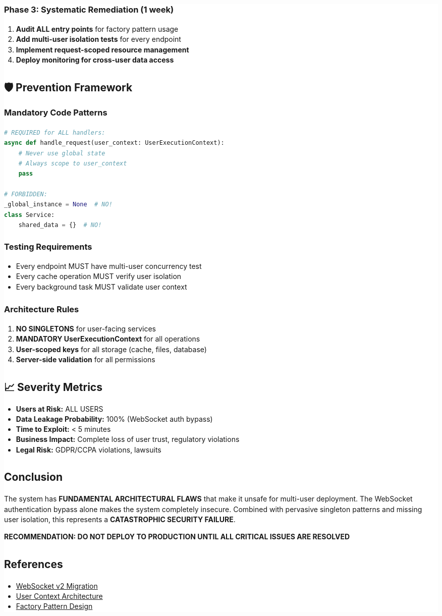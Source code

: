 ### Phase 3: Systematic Remediation (1 week)
1. **Audit ALL entry points** for factory pattern usage
2. **Add multi-user isolation tests** for every endpoint
3. **Implement request-scoped resource management**
4. **Deploy monitoring for cross-user data access**

## 🛡️ Prevention Framework

### Mandatory Code Patterns
```python
# REQUIRED for ALL handlers:
async def handle_request(user_context: UserExecutionContext):
    # Never use global state
    # Always scope to user_context
    pass

# FORBIDDEN:
_global_instance = None  # NO!
class Service:
    shared_data = {}  # NO!
```

### Testing Requirements
- Every endpoint MUST have multi-user concurrency test
- Every cache operation MUST verify user isolation
- Every background task MUST validate user context

### Architecture Rules
1. **NO SINGLETONS** for user-facing services
2. **MANDATORY UserExecutionContext** for all operations
3. **User-scoped keys** for all storage (cache, files, database)
4. **Server-side validation** for all permissions

## 📈 Severity Metrics

- **Users at Risk:** ALL USERS
- **Data Leakage Probability:** 100% (WebSocket auth bypass)
- **Time to Exploit:** < 5 minutes
- **Business Impact:** Complete loss of user trust, regulatory violations
- **Legal Risk:** GDPR/CCPA violations, lawsuits

## Conclusion

The system has **FUNDAMENTAL ARCHITECTURAL FLAWS** that make it unsafe for multi-user deployment. The WebSocket authentication bypass alone makes the system completely insecure. Combined with pervasive singleton patterns and missing user isolation, this represents a **CATASTROPHIC SECURITY FAILURE**.

**RECOMMENDATION: DO NOT DEPLOY TO PRODUCTION UNTIL ALL CRITICAL ISSUES ARE RESOLVED**

## References
- [WebSocket v2 Migration](./SPEC/learnings/websocket_v2_migration_critical_miss_20250905.xml)
- [User Context Architecture](./USER_CONTEXT_ARCHITECTURE.md)
- [Factory Pattern Design](./docs/design/factory_pattern_design_summary.md)
